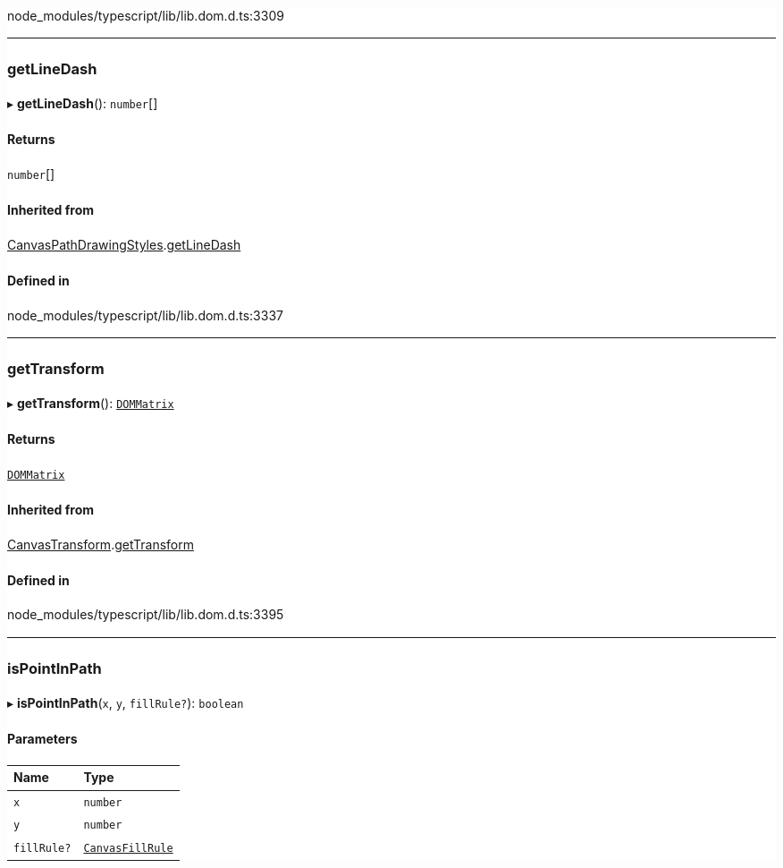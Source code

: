 node_modules/typescript/lib/lib.dom.d.ts:3309

___

### getLineDash

▸ **getLineDash**(): `number`[]

#### Returns

`number`[]

#### Inherited from

[CanvasPathDrawingStyles](components_Text._internal_.CanvasPathDrawingStyles.md).[getLineDash](components_Text._internal_.CanvasPathDrawingStyles.md#getlinedash)

#### Defined in

node_modules/typescript/lib/lib.dom.d.ts:3337

___

### getTransform

▸ **getTransform**(): [`DOMMatrix`](../modules/components_ClusterNodeContainer._internal_.md#dommatrix)

#### Returns

[`DOMMatrix`](../modules/components_ClusterNodeContainer._internal_.md#dommatrix)

#### Inherited from

[CanvasTransform](components_Text._internal_.CanvasTransform.md).[getTransform](components_Text._internal_.CanvasTransform.md#gettransform)

#### Defined in

node_modules/typescript/lib/lib.dom.d.ts:3395

___

### isPointInPath

▸ **isPointInPath**(`x`, `y`, `fillRule?`): `boolean`

#### Parameters

| Name | Type |
| :------ | :------ |
| `x` | `number` |
| `y` | `number` |
| `fillRule?` | [`CanvasFillRule`](../modules/components_Text._internal_.md#canvasfillrule) |
